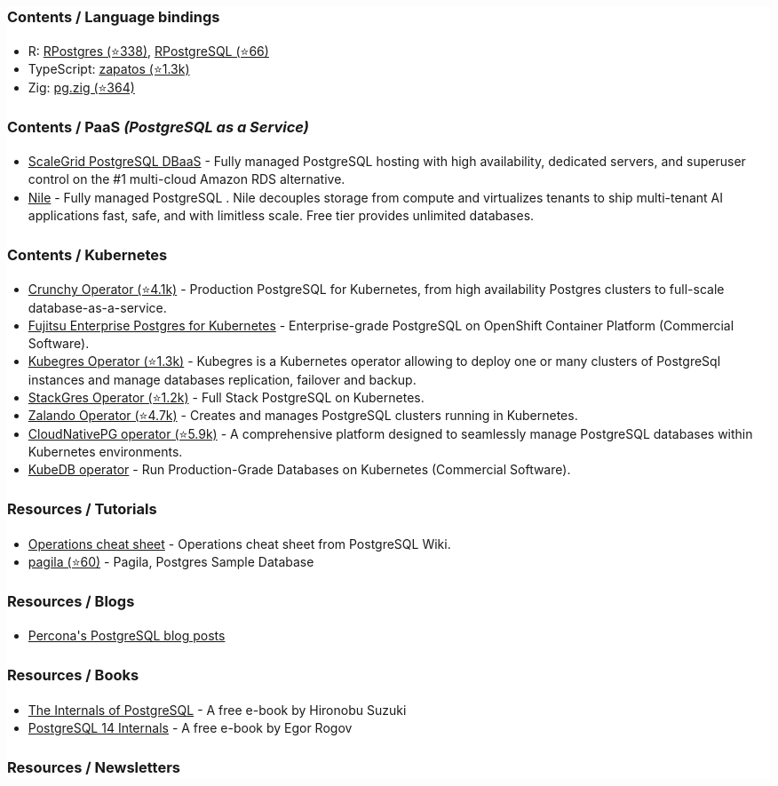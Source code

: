 ### Contents / Language bindings

*   R: [RPostgres (⭐338)](https://github.com/r-dbi/RPostgres), [RPostgreSQL (⭐66)](https://github.com/tomoakin/RPostgreSQL)
*   TypeScript: [zapatos (⭐1.3k)](https://github.com/jawj/zapatos)
*   Zig: [pg.zig (⭐364)](https://github.com/karlseguin/pg.zig)

### Contents / PaaS *(PostgreSQL as a Service)*

*   [ScaleGrid PostgreSQL DBaaS](https://scalegrid.io/postgresql.html) - Fully managed PostgreSQL hosting with high availability, dedicated servers, and superuser control on the #1 multi-cloud Amazon RDS alternative.
*   [Nile](https://www.thenile.dev/) - Fully managed PostgreSQL . Nile decouples storage from compute and virtualizes tenants to ship multi-tenant AI applications fast, safe, and with limitless scale. Free tier provides unlimited databases.

### Contents / Kubernetes

*   [Crunchy Operator (⭐4.1k)](https://github.com/CrunchyData/postgres-operator) - Production PostgreSQL for Kubernetes, from high availability Postgres clusters to full-scale database-as-a-service.
*   [Fujitsu Enterprise Postgres for Kubernetes](https://www.postgresql.fastware.com/) - Enterprise-grade PostgreSQL on OpenShift Container Platform (Commercial Software).
*   [Kubegres Operator (⭐1.3k)](https://github.com/reactive-tech/kubegres) - Kubegres is a Kubernetes operator allowing to deploy one or many clusters of PostgreSql instances and manage databases replication, failover and backup.
*   [StackGres Operator (⭐1.2k)](https://github.com/ongres/stackgres/) -  Full Stack PostgreSQL on Kubernetes.
*   [Zalando Operator (⭐4.7k)](https://github.com/zalando/postgres-operator) - Creates and manages PostgreSQL clusters running in Kubernetes.
*   [CloudNativePG operator (⭐5.9k)](https://github.com/cloudnative-pg/cloudnative-pg) - A comprehensive platform designed to seamlessly manage PostgreSQL databases within Kubernetes environments.
*   [KubeDB operator](https://kubedb.com/) - Run Production-Grade Databases on Kubernetes (Commercial Software).

### Resources / Tutorials

*   [Operations cheat sheet](https://wiki.postgresql.org/wiki/Operations_cheat_sheet) - Operations cheat sheet from PostgreSQL Wiki.
*   [pagila (⭐60)](https://github.com/xzilla/pagila) - Pagila, Postgres Sample Database

### Resources / Blogs

*   [Percona's PostgreSQL blog posts](https://www.percona.com/blog/category/postgresql/)

### Resources / Books

*   [The Internals of PostgreSQL](https://www.interdb.jp/pg/index.html) - A free e-book by Hironobu Suzuki
*   [PostgreSQL 14 Internals](https://postgrespro.com/community/books/internals) - A free e-book by Egor Rogov

### Resources / Newsletters
